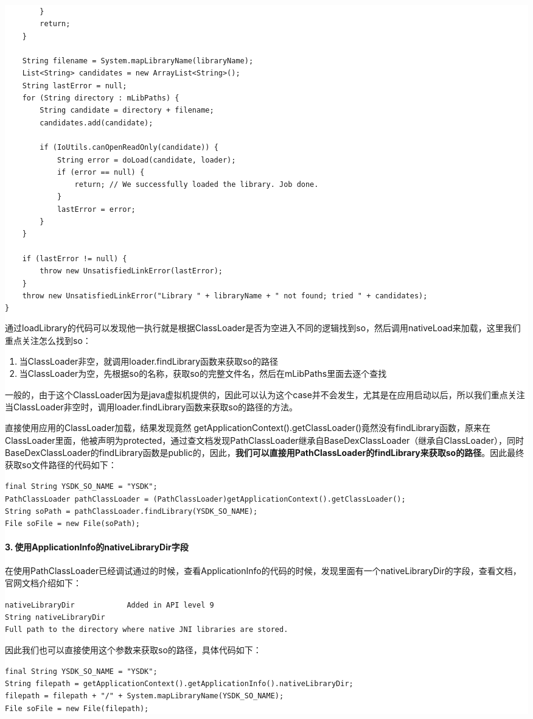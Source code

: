             }
            return;
        }

        String filename = System.mapLibraryName(libraryName);
        List<String> candidates = new ArrayList<String>();
        String lastError = null;
        for (String directory : mLibPaths) {
            String candidate = directory + filename;
            candidates.add(candidate);

            if (IoUtils.canOpenReadOnly(candidate)) {
                String error = doLoad(candidate, loader);
                if (error == null) {
                    return; // We successfully loaded the library. Job done.
                }
                lastError = error;
            }
        }

        if (lastError != null) {
            throw new UnsatisfiedLinkError(lastError);
        }
        throw new UnsatisfiedLinkError("Library " + libraryName + " not found; tried " + candidates);
    }

通过loadLibrary的代码可以发现他一执行就是根据ClassLoader是否为空进入不同的逻辑找到so，然后调用nativeLoad来加载，这里我们重点关注怎么找到so：

1. 当ClassLoader非空，就调用loader.findLibrary函数来获取so的路径
2. 当ClassLoader为空，先根据so的名称，获取so的完整文件名，然后在mLibPaths里面去逐个查找

一般的，由于这个ClassLoader因为是java虚拟机提供的，因此可以认为这个case并不会发生，尤其是在应用启动以后，所以我们重点关注当ClassLoader非空时，调用loader.findLibrary函数来获取so的路径的方法。

直接使用应用的ClassLoader加载，结果发现竟然 getApplicationContext().getClassLoader()竟然没有findLibrary函数，原来在ClassLoader里面，他被声明为protected，通过查文档发现PathClassLoader继承自BaseDexClassLoader（继承自ClassLoader），同时BaseDexClassLoader的findLibrary函数是public的，因此，**我们可以直接用PathClassLoader的findLibrary来获取so的路径**。因此最终获取so文件路径的代码如下：

	final String YSDK_SO_NAME = "YSDK";
	PathClassLoader pathClassLoader = (PathClassLoader)getApplicationContext().getClassLoader();
	String soPath = pathClassLoader.findLibrary(YSDK_SO_NAME);
	File soFile = new File(soPath);
 	
#### 3. 使用ApplicationInfo的nativeLibraryDir字段

在使用PathClassLoader已经调试通过的时候，查看ApplicationInfo的代码的时候，发现里面有一个nativeLibraryDir的字段，查看文档，官网文档介绍如下：

	nativeLibraryDir			Added in API level 9
	String nativeLibraryDir
	Full path to the directory where native JNI libraries are stored.

因此我们也可以直接使用这个参数来获取so的路径，具体代码如下：

	final String YSDK_SO_NAME = "YSDK";
	String filepath = getApplicationContext().getApplicationInfo().nativeLibraryDir;
	filepath = filepath + "/" + System.mapLibraryName(YSDK_SO_NAME);
	File soFile = new File(filepath);
